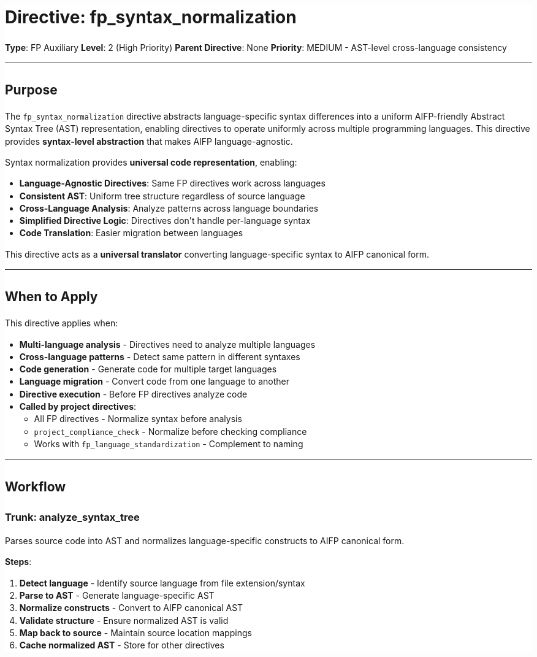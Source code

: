 # Directive: fp_syntax_normalization

**Type**: FP Auxiliary
**Level**: 2 (High Priority)
**Parent Directive**: None
**Priority**: MEDIUM - AST-level cross-language consistency

---

## Purpose

The `fp_syntax_normalization` directive abstracts language-specific syntax differences into a uniform AIFP-friendly Abstract Syntax Tree (AST) representation, enabling directives to operate uniformly across multiple programming languages. This directive provides **syntax-level abstraction** that makes AIFP language-agnostic.

Syntax normalization provides **universal code representation**, enabling:
- **Language-Agnostic Directives**: Same FP directives work across languages
- **Consistent AST**: Uniform tree structure regardless of source language
- **Cross-Language Analysis**: Analyze patterns across language boundaries
- **Simplified Directive Logic**: Directives don't handle per-language syntax
- **Code Translation**: Easier migration between languages

This directive acts as a **universal translator** converting language-specific syntax to AIFP canonical form.

---

## When to Apply

This directive applies when:
- **Multi-language analysis** - Directives need to analyze multiple languages
- **Cross-language patterns** - Detect same pattern in different syntaxes
- **Code generation** - Generate code for multiple target languages
- **Language migration** - Convert code from one language to another
- **Directive execution** - Before FP directives analyze code
- **Called by project directives**:
  - All FP directives - Normalize syntax before analysis
  - `project_compliance_check` - Normalize before checking compliance
  - Works with `fp_language_standardization` - Complement to naming

---

## Workflow

### Trunk: analyze_syntax_tree

Parses source code into AST and normalizes language-specific constructs to AIFP canonical form.

**Steps**:
1. **Detect language** - Identify source language from file extension/syntax
2. **Parse to AST** - Generate language-specific AST
3. **Normalize constructs** - Convert to AIFP canonical AST
4. **Validate structure** - Ensure normalized AST is valid
5. **Map back to source** - Maintain source location mappings
6. **Cache normalized AST** - Store for other directives
